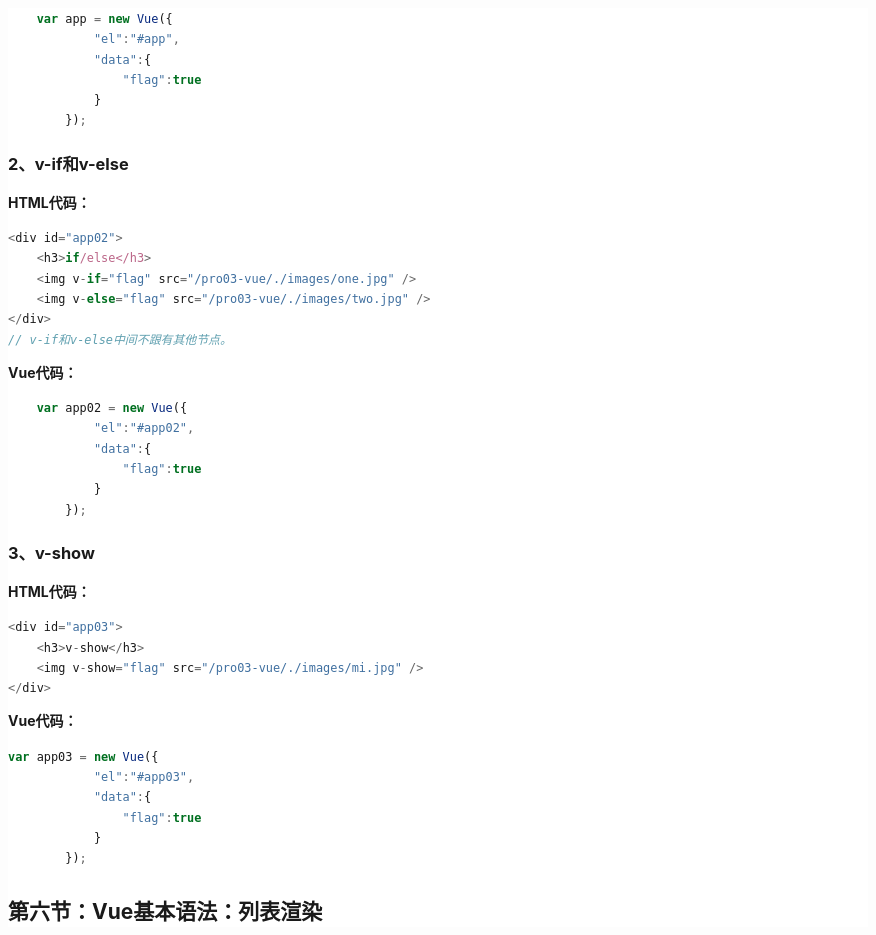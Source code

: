~~~js
	var app = new Vue({
			"el":"#app",
			"data":{
				"flag":true
			}
		});
~~~

### 2、v-if和v-else

**HTML代码：**

~~~js
<div id="app02">
	<h3>if/else</h3>
	<img v-if="flag" src="/pro03-vue/./images/one.jpg" />
	<img v-else="flag" src="/pro03-vue/./images/two.jpg" />
</div>
// v-if和v-else中间不跟有其他节点。
~~~

**Vue代码：**

~~~js
	var app02 = new Vue({
			"el":"#app02",
			"data":{
				"flag":true
			}
		});
~~~

### 3、v-show

**HTML代码：**

~~~js
<div id="app03">
	<h3>v-show</h3>
	<img v-show="flag" src="/pro03-vue/./images/mi.jpg" />
</div>
~~~

**Vue代码：**

~~~js
var app03 = new Vue({
			"el":"#app03",
			"data":{
				"flag":true
			}
		});
~~~

## 第六节：Vue基本语法：列表渲染

